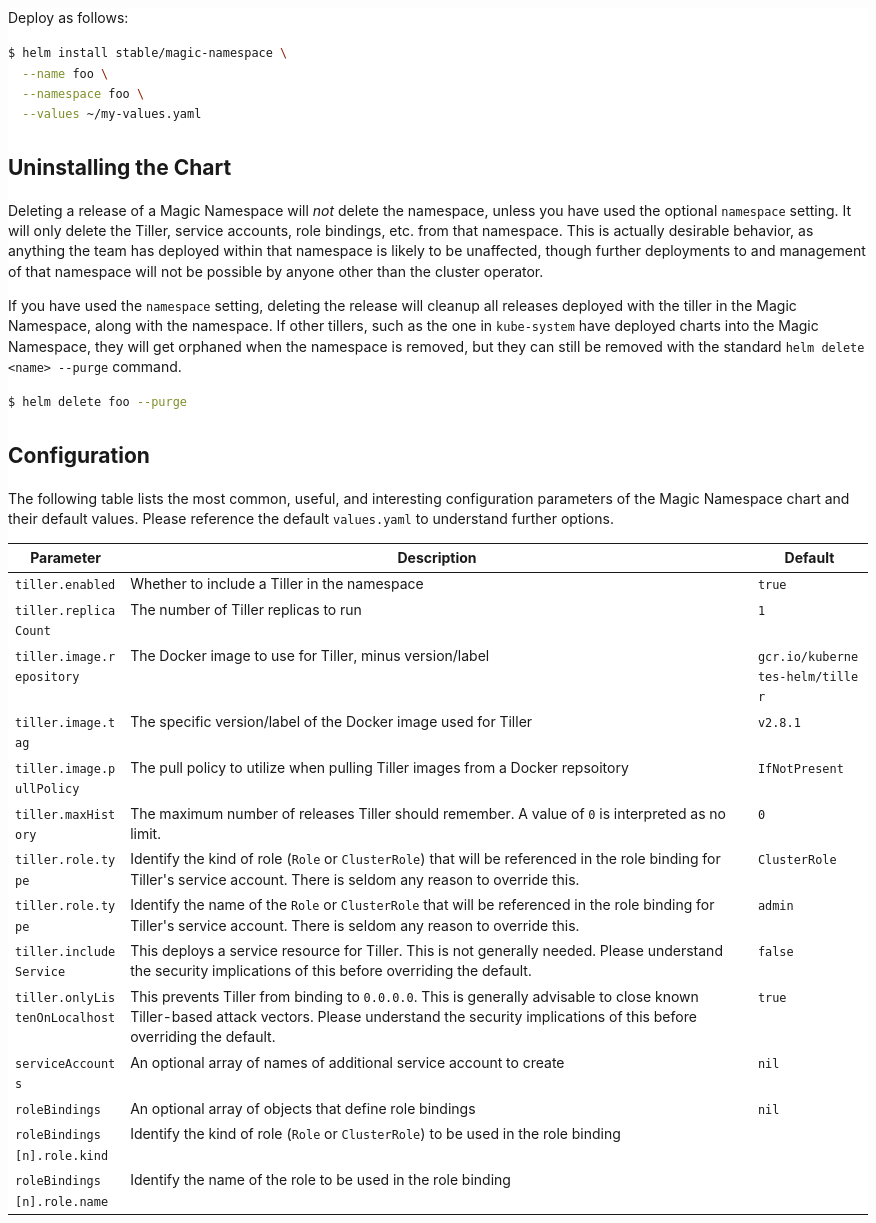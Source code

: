 Deploy as follows:

```bash
$ helm install stable/magic-namespace \
  --name foo \
  --namespace foo \
  --values ~/my-values.yaml
```

## Uninstalling the Chart

Deleting a release of a Magic Namespace will _not_ delete the namespace,
unless you have used the optional `namespace` setting. It will
only delete the Tiller, service accounts, role bindings, etc. from that
namespace. This is actually desirable behavior, as anything the team has
deployed within that namespace is likely to be unaffected, though further
deployments to and management of that namespace will not be possible by anyone
other than the cluster operator.

If you have used the `namespace` setting, deleting the release will cleanup
all releases deployed with the tiller in the Magic Namespace, along with the
namespace. If other tillers, such as the one in `kube-system` have
deployed charts into the Magic Namespace, they will get orphaned when the namespace is
removed, but they can still be removed with the standard `helm delete <name> --purge` command.

```bash
$ helm delete foo --purge
```

## Configuration

The following table lists the most common, useful, and interesting configuration
parameters of the Magic Namespace chart and their default values. Please
reference the default `values.yaml` to understand further options.

| Parameter                         | Description                                                                                                                                                                                                | Default                         |
| --------------------------------- | ---------------------------------------------------------------------------------------------------------------------------------------------------------------------------------------------------------- | ------------------------------- |
| `tiller.enabled`                  | Whether to include a Tiller in the namespace                                                                                                                                                               | `true`                          |
| `tiller.replicaCount`             | The number of Tiller replicas to run                                                                                                                                                                       | `1`                             |
| `tiller.image.repository`         | The Docker image to use for Tiller, minus version/label                                                                                                                                                    | `gcr.io/kubernetes-helm/tiller` |
| `tiller.image.tag`                | The specific version/label of the Docker image used for Tiller                                                                                                                                             | `v2.8.1`                        |
| `tiller.image.pullPolicy`         | The pull policy to utilize when pulling Tiller images from a Docker repsoitory                                                                                                                             | `IfNotPresent`                  |
| `tiller.maxHistory`               | The maximum number of releases Tiller should remember. A value of `0` is interpreted as no limit.                                                                                                          | `0`                             |
| `tiller.role.type`                | Identify the kind of role (`Role` or `ClusterRole`) that will be referenced in the role binding for Tiller's service account. There is seldom any reason to override this.                                 | `ClusterRole`                   |
| `tiller.role.type`                | Identify the name of the `Role` or `ClusterRole` that will be referenced in the role binding for Tiller's service account. There is seldom any reason to override this.                                    | `admin`                         |
| `tiller.includeService`           | This deploys a service resource for Tiller. This is not generally needed. Please understand the security implications of this before overriding the default.                                               | `false`                         |
| `tiller.onlyListenOnLocalhost`    | This prevents Tiller from binding to `0.0.0.0`. This is generally advisable to close known Tiller-based attack vectors. Please understand the security implications of this before overriding the default. | `true`                          |
| `serviceAccounts`                 | An optional array of names of additional service account to create                                                                                                                                         | `nil`                           |
| `roleBindings`                    | An optional array of objects that define role bindings                                                                                                                                                     | `nil`                           |
| `roleBindings[n].role.kind`       | Identify the kind of role (`Role` or `ClusterRole`) to be used in the role binding                                                                                                                         |                                 |
| `roleBindings[n].role.name`       | Identify the name of the role to be used in the role binding                                                                                                                                               |                                 |